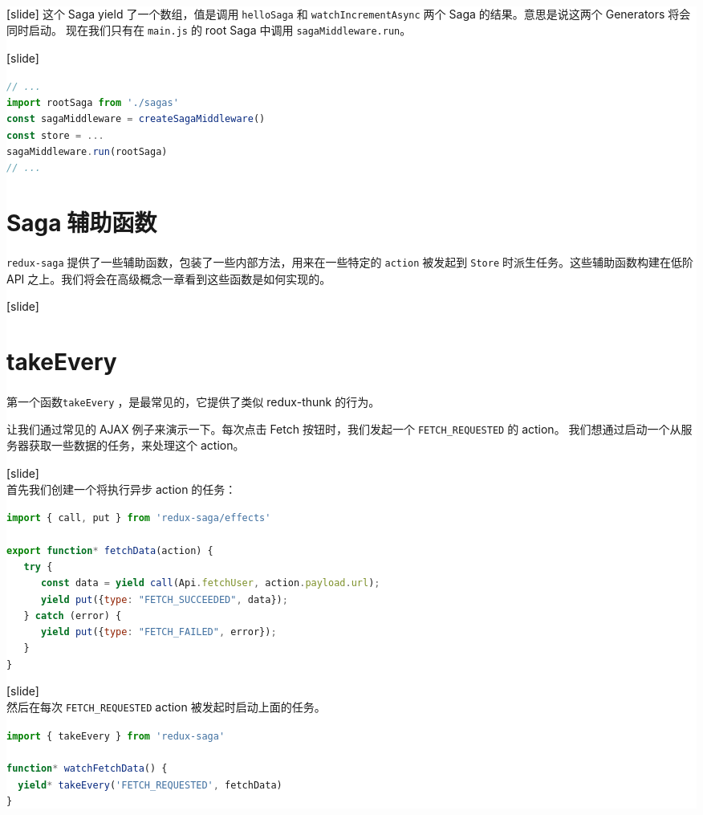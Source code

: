 
[slide] 
这个 Saga yield 了一个数组，值是调用 `helloSaga` 和 `watchIncrementAsync` 两个 Saga 的结果。意思是说这两个 Generators 将会同时启动。
现在我们只有在 `main.js` 的 root Saga 中调用 `sagaMiddleware.run`。


[slide] 
```javascript
// ...
import rootSaga from './sagas'
const sagaMiddleware = createSagaMiddleware()
const store = ...
sagaMiddleware.run(rootSaga)
// ...
```



# Saga 辅助函数

`redux-saga` 提供了一些辅助函数，包装了一些内部方法，用来在一些特定的 `action` 被发起到 `Store` 时派生任务。这些辅助函数构建在低阶 API 之上。我们将会在高级概念一章看到这些函数是如何实现的。


[slide]  
# takeEvery
第一个函数`takeEvery` ，是最常见的，它提供了类似 redux-thunk 的行为。

让我们通过常见的 AJAX 例子来演示一下。每次点击 Fetch 按钮时，我们发起一个 `FETCH_REQUESTED` 的 action。
我们想通过启动一个从服务器获取一些数据的任务，来处理这个 action。


[slide]  
首先我们创建一个将执行异步 action 的任务：

```javascript
import { call, put } from 'redux-saga/effects'

export function* fetchData(action) {
   try {
      const data = yield call(Api.fetchUser, action.payload.url);
      yield put({type: "FETCH_SUCCEEDED", data});
   } catch (error) {
      yield put({type: "FETCH_FAILED", error});
   }
}
```


[slide]  
然后在每次 `FETCH_REQUESTED` action 被发起时启动上面的任务。

```javascript
import { takeEvery } from 'redux-saga'

function* watchFetchData() {
  yield* takeEvery('FETCH_REQUESTED', fetchData)
}
```
